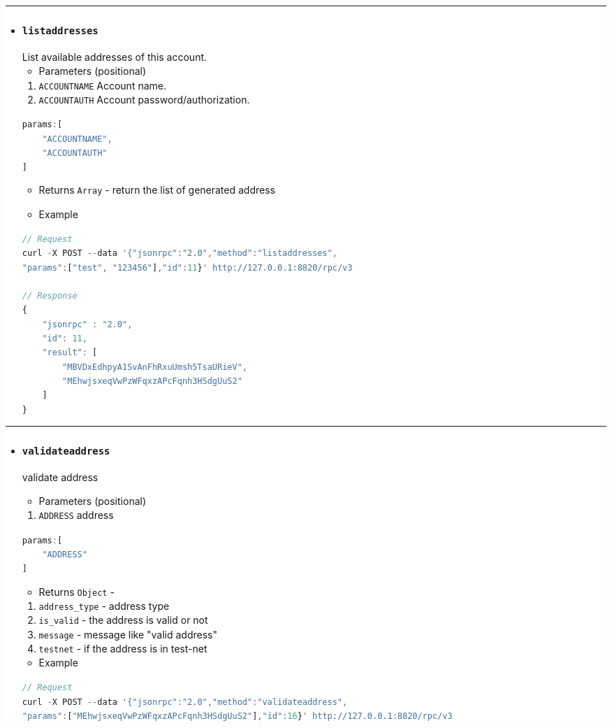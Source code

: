 ***

* ### `listaddresses`
    List available addresses of this account.
    * Parameters (positional)
    1. `ACCOUNTNAME` Account name.
    2. `ACCOUNTAUTH` Account password/authorization.
    ```js
    params:[
        "ACCOUNTNAME", 
        "ACCOUNTAUTH"
    ]
     ```
    * Returns
    `Array` - return the list of generated address

    * Example
    ```js
    // Request
    curl -X POST --data '{"jsonrpc":"2.0","method":"listaddresses",
    "params":["test", "123456"],"id":11}' http://127.0.0.1:8820/rpc/v3

    // Response
    {
        "jsonrpc" : "2.0", 
        "id": 11, 
        "result": [
            "MBVDxEdhpyA1SvAnFhRxuUmsh5TsaURieV", 
            "MEhwjsxeqVwPzWFqxzAPcFqnh3HSdgUuS2"
        ]
    }
    ```
***

* ### `validateaddress`
    validate address
    * Parameters (positional)
    1. `ADDRESS` address
    ```js
    params:[
        "ADDRESS"
    ]
     ```
    * Returns
    `Object` -
    1. `address_type` - address type
    2. `is_valid` - the address is valid or not
    3. `message` - message like "valid address"
    4. `testnet` - if the address is in test-net

    * Example
    ```js
    // Request
    curl -X POST --data '{"jsonrpc":"2.0","method":"validateaddress",
    "params":["MEhwjsxeqVwPzWFqxzAPcFqnh3HSdgUuS2"],"id":16}' http://127.0.0.1:8820/rpc/v3
